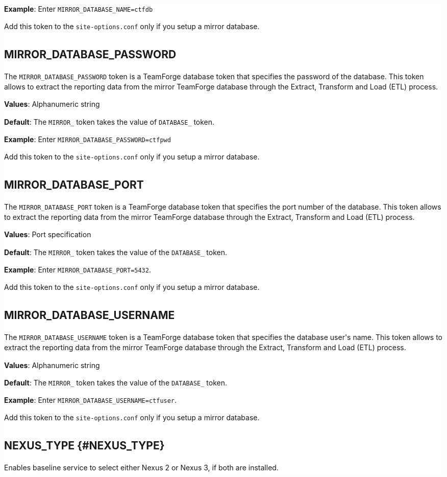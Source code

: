 **Example**:
Enter `MIRROR_DATABASE_NAME=ctfdb`

Add this token to the `site-options.conf` only if you setup a mirror database.


## MIRROR_DATABASE_PASSWORD
The `MIRROR_DATABASE_PASSWORD` token is a TeamForge database token that specifies the password of the database. This token allows to extract the reporting data from the mirror TeamForge database through the Extract, Transform and Load (ETL) process.

**Values**: Alphanumeric string

**Default**: 
The `MIRROR_` token takes the value of `DATABASE_` token.

**Example**:
Enter `MIRROR_DATABASE_PASSWORD=ctfpwd`

Add this token to the `site-options.conf` only if you setup a mirror database.


## MIRROR_DATABASE_PORT
The `MIRROR_DATABASE_PORT` token is a TeamForge database token that specifies the port number of the database. This token allows to extract the reporting data from the mirror TeamForge database through the Extract, Transform and Load (ETL) process.

**Values**: Port specification

**Default**:
The `MIRROR_` token takes the value of the `DATABASE_` token.

**Example**:
Enter `MIRROR_DATABASE_PORT=5432`.

Add this token to the `site-options.conf` only if you setup a mirror database.


## MIRROR_DATABASE_USERNAME
The `MIRROR_DATABASE_USERNAME` token is a TeamForge database token that specifies the database user's name. This token allows to extract the reporting data from the mirror TeamForge database through the Extract, Transform and Load (ETL) process.

**Values**: Alphanumeric string

**Default**: 
The `MIRROR_` token takes the value of the `DATABASE_` token.

**Example**:
Enter `MIRROR_DATABASE_USERNAME=ctfuser`.

Add this token to the `site-options.conf` only if you setup a mirror database.


## NEXUS_TYPE {#NEXUS_TYPE}
Enables baseline service to select either Nexus 2 or Nexus 3, if both are installed. 
